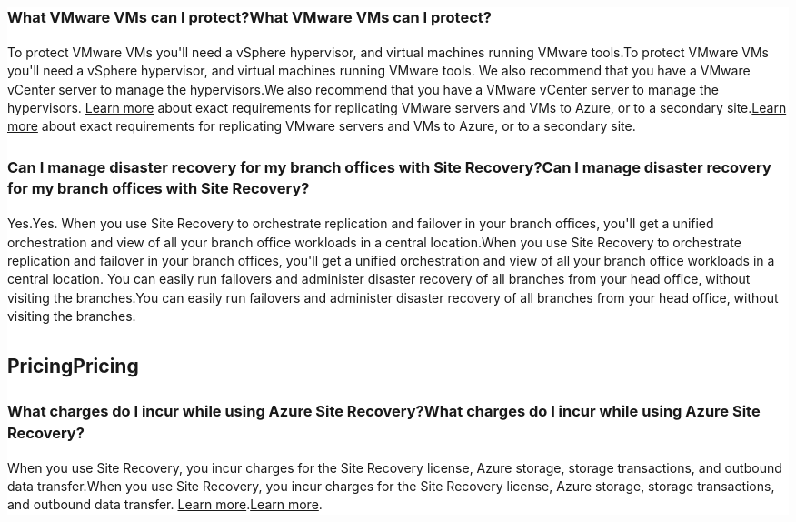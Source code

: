### <a name="what-vmware-vms-can-i-protect"></a><span data-ttu-id="ceb53-153">What VMware VMs can I protect?</span><span class="sxs-lookup"><span data-stu-id="ceb53-153">What VMware VMs can I protect?</span></span>

<span data-ttu-id="ceb53-154">To protect VMware VMs you'll need a vSphere hypervisor, and virtual machines running VMware tools.</span><span class="sxs-lookup"><span data-stu-id="ceb53-154">To protect VMware VMs you'll need a vSphere hypervisor, and virtual machines running VMware tools.</span></span> <span data-ttu-id="ceb53-155">We also recommend that you have a VMware vCenter server to manage the hypervisors.</span><span class="sxs-lookup"><span data-stu-id="ceb53-155">We also recommend that you have a VMware vCenter server to manage the hypervisors.</span></span> <span data-ttu-id="ceb53-156">[Learn more](site-recovery-support-matrix-to-azure.md#failed-over-azure-vm-requirements) about exact requirements for replicating VMware servers and VMs to Azure, or to a secondary site.</span><span class="sxs-lookup"><span data-stu-id="ceb53-156">[Learn more](site-recovery-support-matrix-to-azure.md#failed-over-azure-vm-requirements) about exact requirements for replicating VMware servers and VMs to Azure, or to a secondary site.</span></span>


### <a name="can-i-manage-disaster-recovery-for-my-branch-offices-with-site-recovery"></a><span data-ttu-id="ceb53-157">Can I manage disaster recovery for my branch offices with Site Recovery?</span><span class="sxs-lookup"><span data-stu-id="ceb53-157">Can I manage disaster recovery for my branch offices with Site Recovery?</span></span>
<span data-ttu-id="ceb53-158">Yes.</span><span class="sxs-lookup"><span data-stu-id="ceb53-158">Yes.</span></span> <span data-ttu-id="ceb53-159">When you use Site Recovery to orchestrate replication and failover in your branch offices, you'll get a unified orchestration and view of all your branch office workloads in a central location.</span><span class="sxs-lookup"><span data-stu-id="ceb53-159">When you use Site Recovery to orchestrate replication and failover in your branch offices, you'll get a unified orchestration and view of all your branch office workloads in a central location.</span></span> <span data-ttu-id="ceb53-160">You can easily run failovers and administer disaster recovery of all branches from your head office, without visiting the branches.</span><span class="sxs-lookup"><span data-stu-id="ceb53-160">You can easily run failovers and administer disaster recovery of all branches from your head office, without visiting the branches.</span></span>

## <a name="pricing"></a><span data-ttu-id="ceb53-161">Pricing</span><span class="sxs-lookup"><span data-stu-id="ceb53-161">Pricing</span></span>

### <a name="what-charges-do-i-incur-while-using-azure-site-recovery"></a><span data-ttu-id="ceb53-162">What charges do I incur while using Azure Site Recovery?</span><span class="sxs-lookup"><span data-stu-id="ceb53-162">What charges do I incur while using Azure Site Recovery?</span></span>
<span data-ttu-id="ceb53-163">When you use Site Recovery, you incur charges for the Site Recovery license, Azure storage, storage transactions, and outbound data transfer.</span><span class="sxs-lookup"><span data-stu-id="ceb53-163">When you use Site Recovery, you incur charges for the Site Recovery license, Azure storage, storage transactions, and outbound data transfer.</span></span> <span data-ttu-id="ceb53-164">[Learn more](https://azure.microsoft.com/pricing/details/site-recovery).</span><span class="sxs-lookup"><span data-stu-id="ceb53-164">[Learn more](https://azure.microsoft.com/pricing/details/site-recovery).</span></span>
